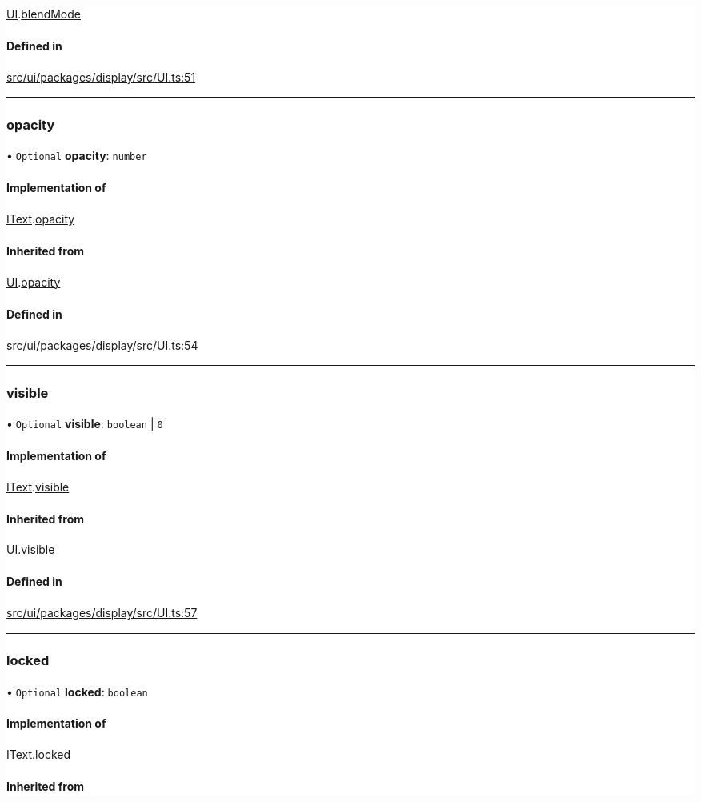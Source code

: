 [UI](UI.md).[blendMode](UI.md#blendmode)

#### Defined in

[src/ui/packages/display/src/UI.ts:51](https://github.com/leaferjs/leafer-ui/blob/4f34682d75d50ed9144f891fb4da145a8d369069/packages/display/src/UI.ts#L51)

___

### opacity

• `Optional` **opacity**: `number`

#### Implementation of

[IText](../interfaces/IText.md).[opacity](../interfaces/IText.md#opacity)

#### Inherited from

[UI](UI.md).[opacity](UI.md#opacity)

#### Defined in

[src/ui/packages/display/src/UI.ts:54](https://github.com/leaferjs/leafer-ui/blob/4f34682d75d50ed9144f891fb4da145a8d369069/packages/display/src/UI.ts#L54)

___

### visible

• `Optional` **visible**: `boolean` \| ``0``

#### Implementation of

[IText](../interfaces/IText.md).[visible](../interfaces/IText.md#visible)

#### Inherited from

[UI](UI.md).[visible](UI.md#visible)

#### Defined in

[src/ui/packages/display/src/UI.ts:57](https://github.com/leaferjs/leafer-ui/blob/4f34682d75d50ed9144f891fb4da145a8d369069/packages/display/src/UI.ts#L57)

___

### locked

• `Optional` **locked**: `boolean`

#### Implementation of

[IText](../interfaces/IText.md).[locked](../interfaces/IText.md#locked)

#### Inherited from
